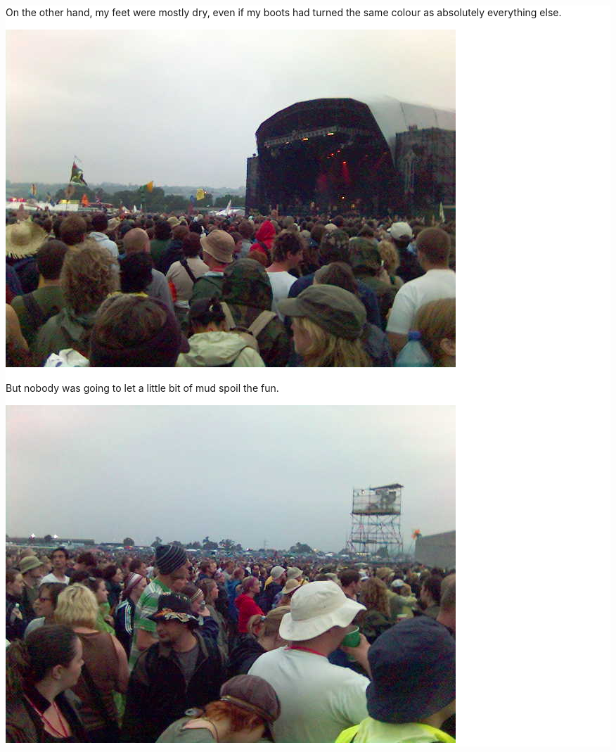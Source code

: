 On the other hand, my feet were mostly dry, even if my boots had turned the same colour as absolutely everything else.

<img src="/images/2005/Picture(282).jpg" border="0" alt="" />

But nobody was going to let a little bit of mud spoil the fun.

<img src="/images/2005/Picture(283).jpg" border="0" alt="" />
